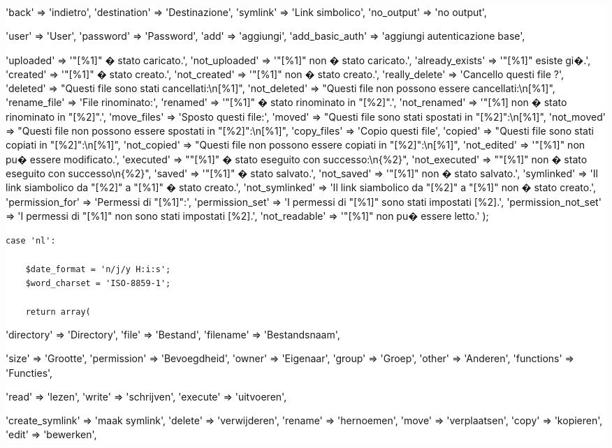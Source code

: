 'back' => 'indietro',
'destination' => 'Destinazione',
'symlink' => 'Link simbolico',
'no_output' => 'no output',

'user' => 'User',
'password' => 'Password',
'add' => 'aggiungi',
'add_basic_auth' => 'aggiungi autenticazione base',

'uploaded' => '"[%1]" � stato caricato.',
'not_uploaded' => '"[%1]" non � stato caricato.',
'already_exists' => '"[%1]" esiste gi�.',
'created' => '"[%1]" � stato creato.',
'not_created' => '"[%1]" non � stato creato.',
'really_delete' => 'Cancello questi file ?',
'deleted' => "Questi file sono stati cancellati:\n[%1]",
'not_deleted' => "Questi file non possono essere cancellati:\n[%1]",
'rename_file' => 'File rinominato:',
'renamed' => '"[%1]" � stato rinominato in "[%2]".',
'not_renamed' => '"[%1] non � stato rinominato in "[%2]".',
'move_files' => 'Sposto questi file:',
'moved' => "Questi file sono stati spostati in \"[%2]\":\n[%1]",
'not_moved' => "Questi file non possono essere spostati in \"[%2]\":\n[%1]",
'copy_files' => 'Copio questi file',
'copied' => "Questi file sono stati copiati in \"[%2]\":\n[%1]",
'not_copied' => "Questi file non possono essere copiati in \"[%2]\":\n[%1]",
'not_edited' => '"[%1]" non pu� essere modificato.',
'executed' => "\"[%1]\" � stato eseguito con successo:\n{\%2}",
'not_executed' => "\"[%1]\" non � stato eseguito con successo\n{\%2}",
'saved' => '"[%1]" � stato salvato.',
'not_saved' => '"[%1]" non � stato salvato.',
'symlinked' => 'Il link siambolico da "[%2]" a "[%1]" � stato creato.',
'not_symlinked' => 'Il link siambolico da "[%2]" a "[%1]" non � stato creato.',
'permission_for' => 'Permessi di "[%1]":',
'permission_set' => 'I permessi di "[%1]" sono stati impostati [%2].',
'permission_not_set' => 'I permessi di "[%1]" non sono stati impostati [%2].',
'not_readable' => '"[%1]" non pu� essere letto.'
		);

	case 'nl':

		$date_format = 'n/j/y H:i:s';
		$word_charset = 'ISO-8859-1';

		return array(
'directory' => 'Directory',
'file' => 'Bestand',
'filename' => 'Bestandsnaam',

'size' => 'Grootte',
'permission' => 'Bevoegdheid',
'owner' => 'Eigenaar',
'group' => 'Groep',
'other' => 'Anderen',
'functions' => 'Functies',

'read' => 'lezen',
'write' => 'schrijven',
'execute' => 'uitvoeren',

'create_symlink' => 'maak symlink',
'delete' => 'verwijderen',
'rename' => 'hernoemen',
'move' => 'verplaatsen',
'copy' => 'kopieren',
'edit' => 'bewerken',
